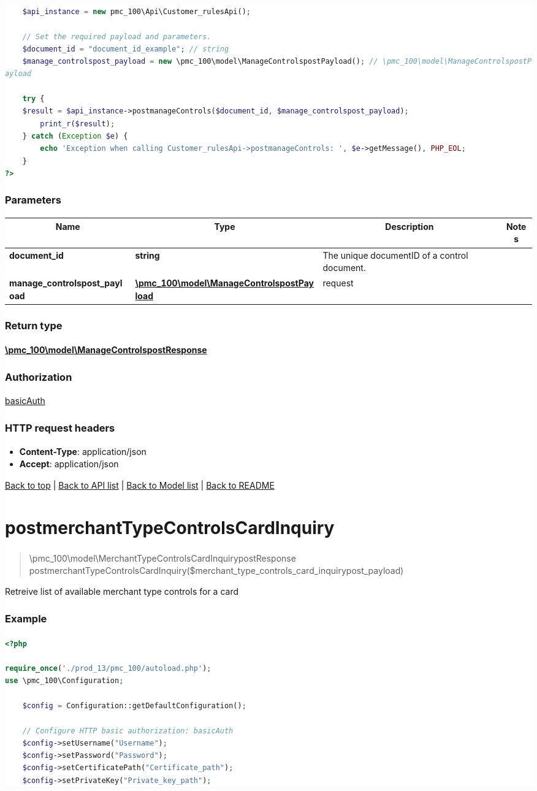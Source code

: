 ```php
    $api_instance = new pmc_100\Api\Customer_rulesApi();

    // Set the required payload and parameters.
    $document_id = "document_id_example"; // string
    $manage_controlspost_payload = new \pmc_100\model\ManageControlspostPayload(); // \pmc_100\model\ManageControlspostPayload

    try {
    $result = $api_instance->postmanageControls($document_id, $manage_controlspost_payload);
        print_r($result);
    } catch (Exception $e) {
        echo 'Exception when calling Customer_rulesApi->postmanageControls: ', $e->getMessage(), PHP_EOL;
    }
?>
```

### Parameters

Name | Type | Description  | Notes
------------- | ------------- | ------------- | -------------
 **document_id** | **string**| The unique documentID of a control document. |
 **manage_controlspost_payload** | [**\pmc_100\model\ManageControlspostPayload**](../Model/\pmc_100\model\ManageControlspostPayload.md)| request |

### Return type

[**\pmc_100\model\ManageControlspostResponse**](../Model/ManageControlspostResponse.md)

### Authorization

[basicAuth](../../README.md#basicAuth)

### HTTP request headers

 - **Content-Type**: application/json
 - **Accept**: application/json

[Back to top](#)   |   [Back to API list](../../README.md#documentation-for-api-endpoints)   |   [Back to Model list](../../README.md#documentation-for-models)   |   [Back to README](../../README.md)

# **postmerchantTypeControlsCardInquiry**
> \pmc_100\model\MerchantTypeControlsCardInquirypostResponse postmerchantTypeControlsCardInquiry($merchant_type_controls_card_inquirypost_payload)



Retreive list of available merchant type controls for a card

### Example
```php
<?php

require_once('./prod_13/pmc_100/autoload.php');
use \pmc_100\Configuration;

    $config = Configuration::getDefaultConfiguration();
    
    // Configure HTTP basic authorization: basicAuth
    $config->setUsername("Username");
    $config->setPassword("Password");
    $config->setCertificatePath("Certificate_path");
    $config->setPrivateKey("Private_key_path");

```